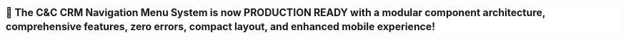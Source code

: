 
**🎉 The C&C CRM Navigation Menu System is now PRODUCTION READY with a modular component architecture, comprehensive features, zero errors, compact layout, and enhanced mobile experience!** 